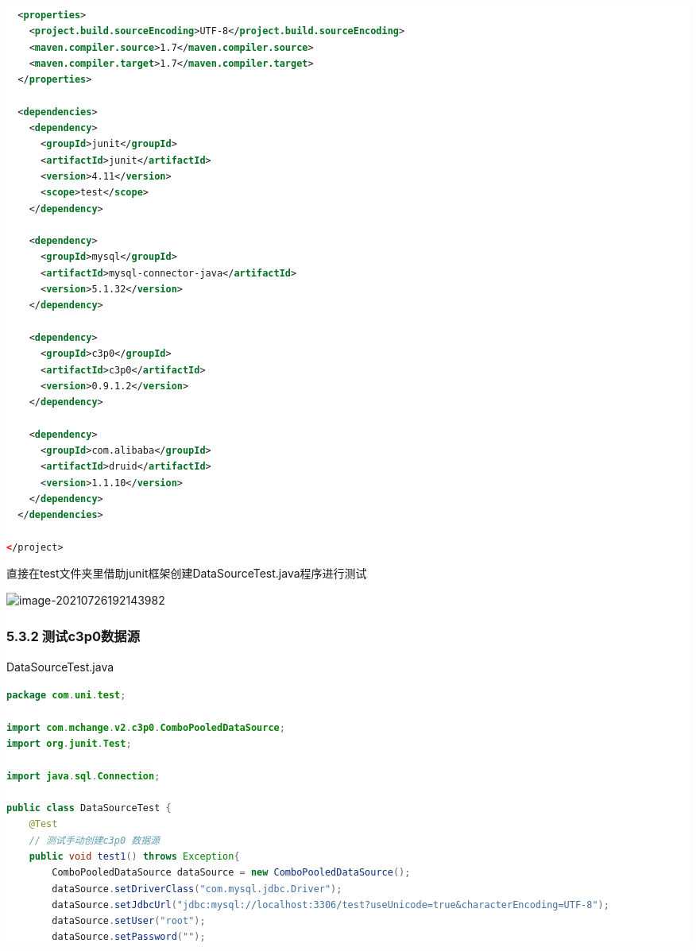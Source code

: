 ```xml
  <properties>
    <project.build.sourceEncoding>UTF-8</project.build.sourceEncoding>
    <maven.compiler.source>1.7</maven.compiler.source>
    <maven.compiler.target>1.7</maven.compiler.target>
  </properties>

  <dependencies>
    <dependency>
      <groupId>junit</groupId>
      <artifactId>junit</artifactId>
      <version>4.11</version>
      <scope>test</scope>
    </dependency>

    <dependency>
      <groupId>mysql</groupId>
      <artifactId>mysql-connector-java</artifactId>
      <version>5.1.32</version>
    </dependency>

    <dependency>
      <groupId>c3p0</groupId>
      <artifactId>c3p0</artifactId>
      <version>0.9.1.2</version>
    </dependency>

    <dependency>
      <groupId>com.alibaba</groupId>
      <artifactId>druid</artifactId>
      <version>1.1.10</version>
    </dependency>
  </dependencies>

</project>
```



直接在test文件夹里借助junit框架创建DataSourceTest.java程序进行测试

![image-20210726192143982](C:\Users\Lenovo\AppData\Roaming\Typora\typora-user-images\image-20210726192143982.png)



### 5.3.2 测试c3p0数据源

DataSourceTest.java

```java
package com.uni.test;

import com.mchange.v2.c3p0.ComboPooledDataSource;
import org.junit.Test;

import java.sql.Connection;

public class DataSourceTest {
    @Test
    // 测试手动创建c3p0 数据源
    public void test1() throws Exception{
        ComboPooledDataSource dataSource = new ComboPooledDataSource();
        dataSource.setDriverClass("com.mysql.jdbc.Driver");
        dataSource.setJdbcUrl("jdbc:mysql://localhost:3306/test?useUnicode=true&characterEncoding=UTF-8");
        dataSource.setUser("root");
        dataSource.setPassword("");
```